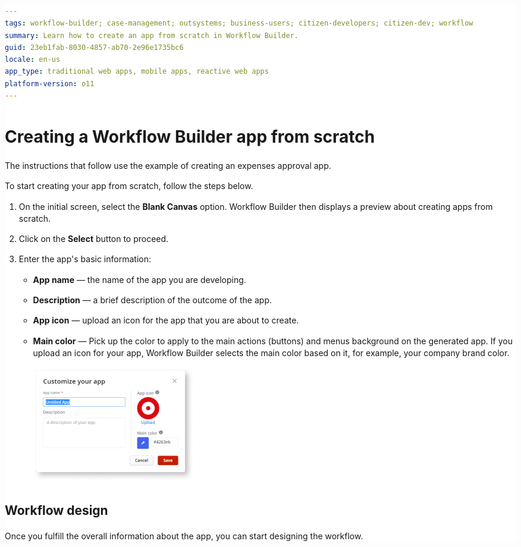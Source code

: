 ```yaml
---
tags: workflow-builder; case-management; outsystems; business-users; citizen-developers; citizen-dev; workflow
summary: Learn how to create an app from scratch in Workflow Builder.
guid: 23eb1fab-8030-4857-ab70-2e96e1735bc6
locale: en-us
app_type: traditional web apps, mobile apps, reactive web apps
platform-version: o11
---
```


# Creating a Workflow Builder app from scratch

<div class="info" markdown="1">

The instructions that follow use the example of creating an expenses approval app.

</div>

To start creating your app from scratch, follow the steps below.

1. On the initial screen, select the **Blank Canvas** option. Workflow Builder then displays a preview about creating apps from scratch.

1. Click on the **Select** button to proceed.

1. Enter the app's basic information:

    * **App name** — the name of the app you are developing.

    * **Description** — a brief description of the outcome of the app.

    * **App icon** — upload an icon for the app that you are about to create.

    * **Main color** — Pick up the color to apply to the main actions (buttons) and menus background on the generated app. If you upload an icon for your app, Workflow Builder selects the main color based on it, for example, your company brand color.

        ![Customize your app from scratch- name, icon, and description](images/wfb-blank-canvas.png)

## Workflow design

Once you fulfill the overall information about the app, you can start designing the workflow.
